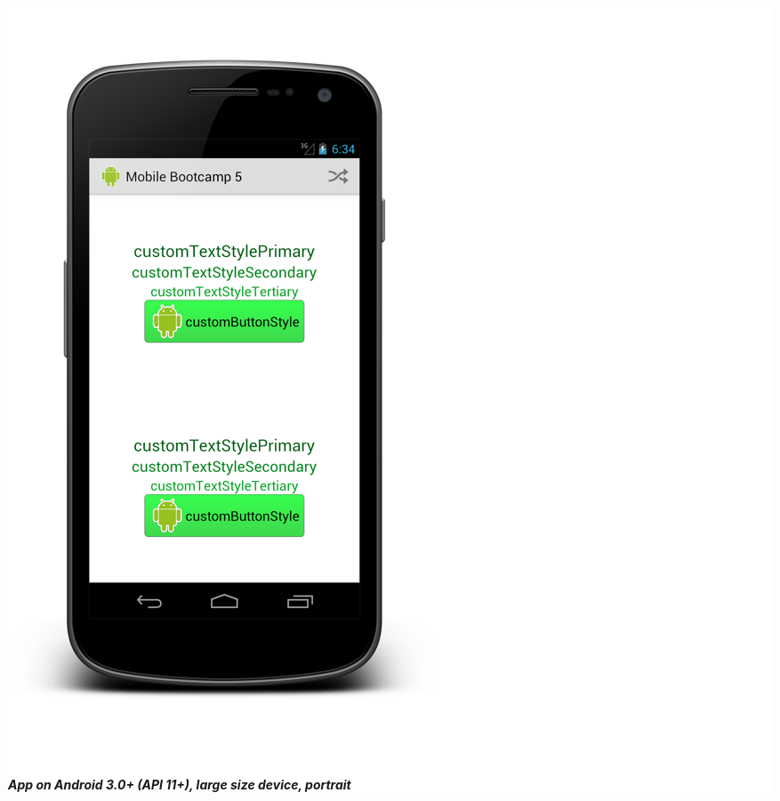 ![App on Android 3.0+ (API 11+), normal size device, portrait)- Light](./supporting-resources/readme-images/example-3.0-after-normal-portrait-light.png)

##### App on Android 3.0+ (API 11+), large size device, portrait
